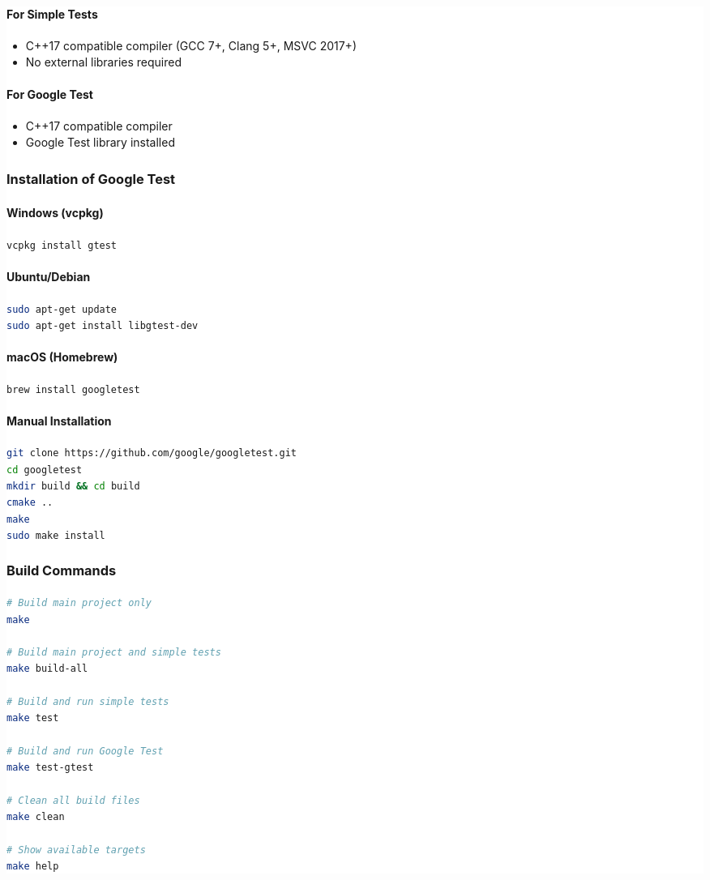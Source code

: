 #### For Simple Tests
- C++17 compatible compiler (GCC 7+, Clang 5+, MSVC 2017+)
- No external libraries required

#### For Google Test
- C++17 compatible compiler
- Google Test library installed

### Installation of Google Test

#### Windows (vcpkg)
```bash
vcpkg install gtest
```

#### Ubuntu/Debian
```bash
sudo apt-get update
sudo apt-get install libgtest-dev
```

#### macOS (Homebrew)
```bash
brew install googletest
```

#### Manual Installation
```bash
git clone https://github.com/google/googletest.git
cd googletest
mkdir build && cd build
cmake ..
make
sudo make install
```

### Build Commands

```bash
# Build main project only
make

# Build main project and simple tests
make build-all

# Build and run simple tests
make test

# Build and run Google Test
make test-gtest

# Clean all build files
make clean

# Show available targets
make help
```
